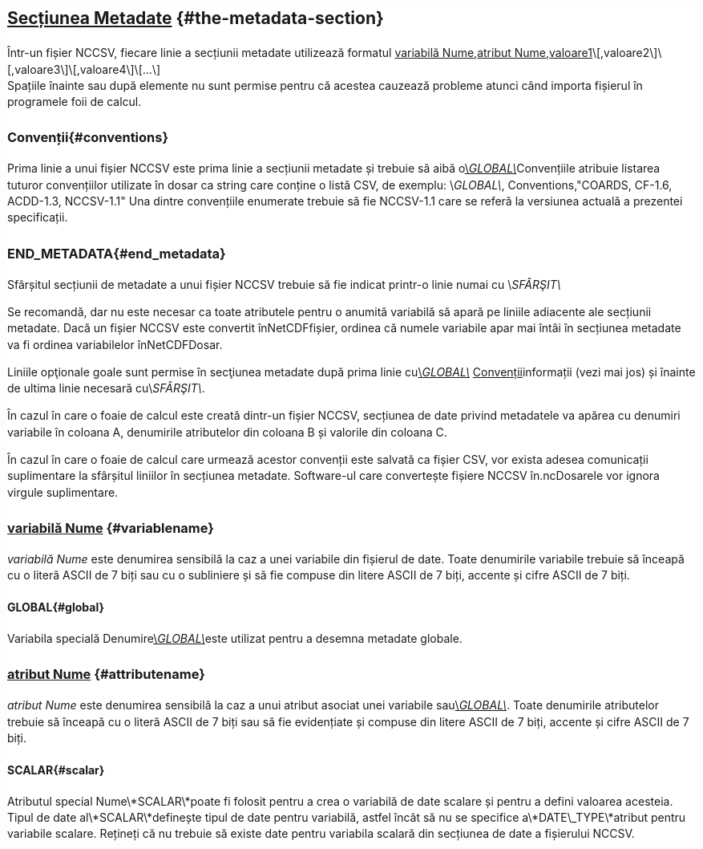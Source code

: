 ## [Secțiunea Metadate](#the-metadata-section) {#the-metadata-section} 

Într-un fișier NCCSV, fiecare linie a secțiunii metadate utilizează formatul
[variabilă Nume](#variablename),[atribut Nume](#attributename),[valoare1](#value)\\[,valoare2\\]\\[,valoare3\\]\\[,valoare4\\]\\[...\\]  
Spațiile înainte sau după elemente nu sunt permise pentru că acestea cauzează probleme atunci când importa fișierul în programele foii de calcul.

### Convenții{#conventions} 
Prima linie a unui fișier NCCSV este prima linie a secțiunii metadate și trebuie să aibă o[\\*GLOBAL\\*](#global)Convențiile atribuie listarea tuturor convențiilor utilizate în dosar ca string care conține o listă CSV, de exemplu:
\\*GLOBAL\\*, Conventions,"COARDS, CF-1.6, ACDD-1.3, NCCSV-1.1"
Una dintre convențiile enumerate trebuie să fie NCCSV-1.1 care se referă la versiunea actuală a prezentei specificații.

### END_METADATA{#end_metadata} 
Sfârșitul secțiunii de metadate a unui fișier NCCSV trebuie să fie indicat printr-o linie numai cu
\\*SFÂRŞIT\\*

Se recomandă, dar nu este necesar ca toate atributele pentru o anumită variabilă să apară pe liniile adiacente ale secțiunii metadate. Dacă un fișier NCCSV este convertit înNetCDFfișier, ordinea că numele variabile apar mai întâi în secțiunea metadate va fi ordinea variabilelor înNetCDFDosar.

Liniile opţionale goale sunt permise în secţiunea metadate după prima linie cu[\\*GLOBAL\\*](#global) [Convenții](#conventions)informații (vezi mai jos) și înainte de ultima linie necesară cu\\*SFÂRŞIT\\*.

În cazul în care o foaie de calcul este creată dintr-un fișier NCCSV, secțiunea de date privind metadatele va apărea cu denumiri variabile în coloana A, denumirile atributelor din coloana B și valorile din coloana C.

În cazul în care o foaie de calcul care urmează acestor convenții este salvată ca fișier CSV, vor exista adesea comunicații suplimentare la sfârșitul liniilor în secțiunea metadate. Software-ul care convertește fișiere NCCSV în.ncDosarele vor ignora virgule suplimentare.

### [variabilă Nume](#variablename) {#variablename} 

 *variabilă Nume* este denumirea sensibilă la caz a unei variabile din fișierul de date. Toate denumirile variabile trebuie să înceapă cu o literă ASCII de 7 biți sau cu o subliniere și să fie compuse din litere ASCII de 7 biți, accente și cifre ASCII de 7 biți.
#### GLOBAL{#global} 
Variabila specială Denumire[\\*GLOBAL\\*](#global)este utilizat pentru a desemna metadate globale.

### [atribut Nume](#attributename) {#attributename} 

 *atribut Nume* este denumirea sensibilă la caz a unui atribut asociat unei variabile sau[\\*GLOBAL\\*](#global). Toate denumirile atributelor trebuie să înceapă cu o literă ASCII de 7 biți sau să fie evidențiate și compuse din litere ASCII de 7 biți, accente și cifre ASCII de 7 biți.

#### SCALAR{#scalar} 
Atributul special Nume\\*SCALAR\\*poate fi folosit pentru a crea o variabilă de date scalare și pentru a defini valoarea acesteia. Tipul de date al\\*SCALAR\\*definește tipul de date pentru variabilă, astfel încât să nu se specifice a\\*DATE\\_TYPE\\*atribut pentru variabile scalare. Rețineți că nu trebuie să existe date pentru variabila scalară din secțiunea de date a fișierului NCCSV.
